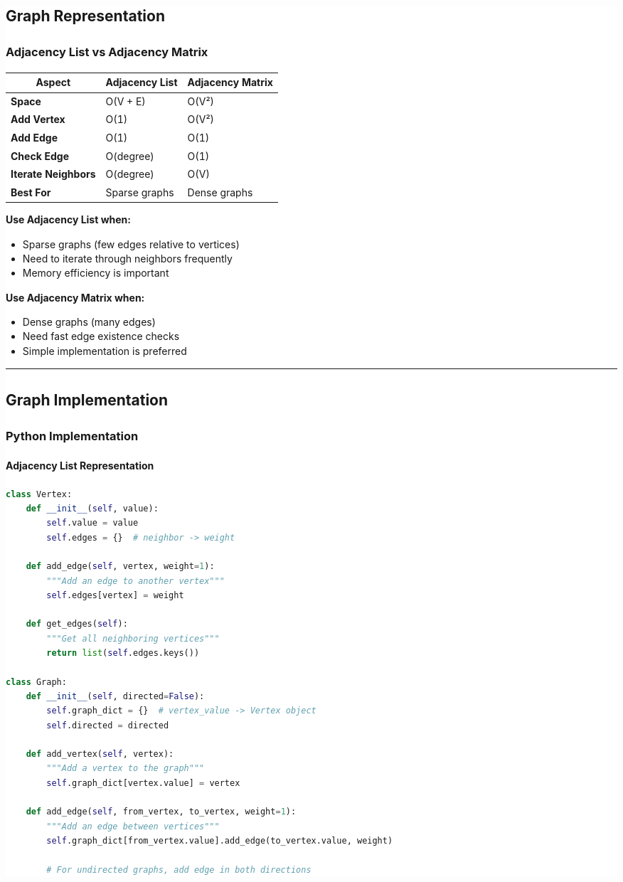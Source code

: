 
## Graph Representation

### Adjacency List vs Adjacency Matrix

| Aspect | Adjacency List | Adjacency Matrix |
|--------|----------------|------------------|
| **Space** | O(V + E) | O(V²) |
| **Add Vertex** | O(1) | O(V²) |
| **Add Edge** | O(1) | O(1) |
| **Check Edge** | O(degree) | O(1) |
| **Iterate Neighbors** | O(degree) | O(V) |
| **Best For** | Sparse graphs | Dense graphs |

**Use Adjacency List when:**
- Sparse graphs (few edges relative to vertices)
- Need to iterate through neighbors frequently
- Memory efficiency is important

**Use Adjacency Matrix when:**
- Dense graphs (many edges)
- Need fast edge existence checks
- Simple implementation is preferred

---

## Graph Implementation

### Python Implementation

#### Adjacency List Representation
```python
class Vertex:
    def __init__(self, value):
        self.value = value
        self.edges = {}  # neighbor -> weight
    
    def add_edge(self, vertex, weight=1):
        """Add an edge to another vertex"""
        self.edges[vertex] = weight
    
    def get_edges(self):
        """Get all neighboring vertices"""
        return list(self.edges.keys())

class Graph:
    def __init__(self, directed=False):
        self.graph_dict = {}  # vertex_value -> Vertex object
        self.directed = directed
    
    def add_vertex(self, vertex):
        """Add a vertex to the graph"""
        self.graph_dict[vertex.value] = vertex
    
    def add_edge(self, from_vertex, to_vertex, weight=1):
        """Add an edge between vertices"""
        self.graph_dict[from_vertex.value].add_edge(to_vertex.value, weight)
        
        # For undirected graphs, add edge in both directions
```
